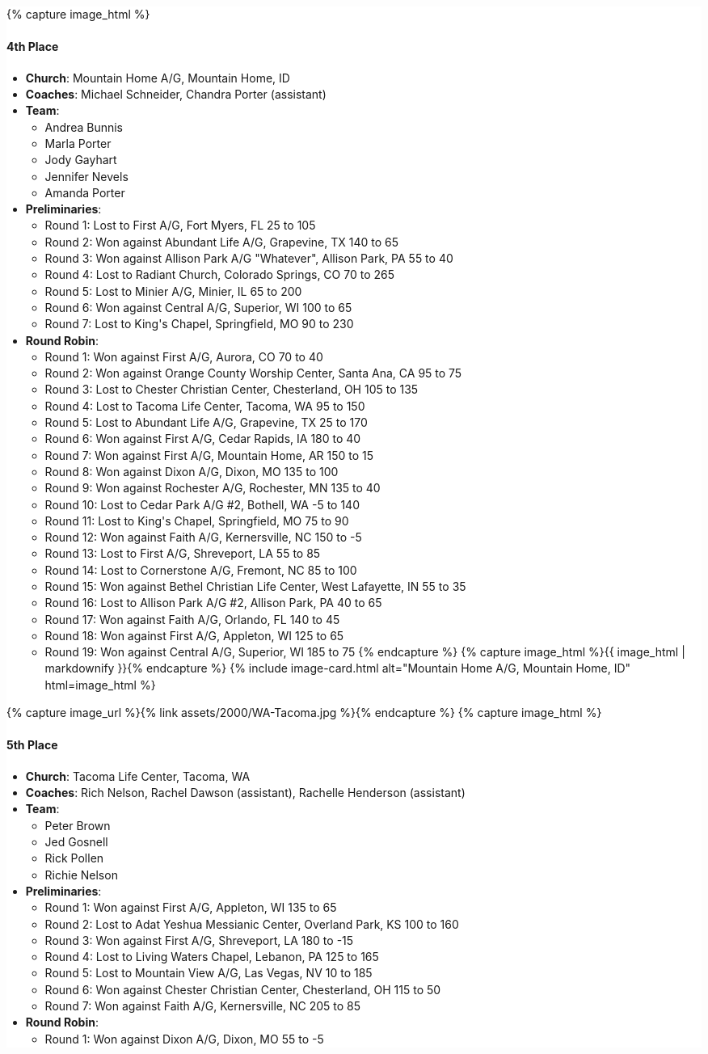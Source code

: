 {% capture image_html %}
#### 4th Place

* **Church**: Mountain Home A/G, Mountain Home, ID
* **Coaches**: Michael Schneider, Chandra Porter (assistant)
* **Team**:
    * Andrea Bunnis
    * Marla Porter
    * Jody Gayhart
    * Jennifer Nevels
    * Amanda Porter
* **Preliminaries**:
  * Round 1: Lost to First A/G, Fort Myers, FL 25 to 105
  * Round 2: Won against Abundant Life A/G, Grapevine, TX 140 to 65
  * Round 3: Won against Allison Park A/G "Whatever", Allison Park, PA 55 to 40
  * Round 4: Lost to Radiant Church, Colorado Springs, CO 70 to 265
  * Round 5: Lost to Minier A/G, Minier, IL 65 to 200
  * Round 6: Won against Central A/G, Superior, WI 100 to 65
  * Round 7: Lost to King's Chapel, Springfield, MO 90 to 230
* **Round Robin**:
  * Round 1: Won against First A/G, Aurora, CO 70 to 40
  * Round 2: Won against Orange County Worship Center, Santa Ana, CA 95 to 75
  * Round 3: Lost to Chester Christian Center, Chesterland, OH 105 to 135
  * Round 4: Lost to Tacoma Life Center, Tacoma, WA 95 to 150
  * Round 5: Lost to Abundant Life A/G, Grapevine, TX 25 to 170
  * Round 6: Won against First A/G, Cedar Rapids, IA 180 to 40
  * Round 7: Won against First A/G, Mountain Home, AR 150 to 15
  * Round 8: Won against Dixon A/G, Dixon, MO 135 to 100
  * Round 9: Won against Rochester A/G, Rochester, MN 135 to 40
  * Round 10: Lost to Cedar Park A/G #2, Bothell, WA -5 to 140
  * Round 11: Lost to King's Chapel, Springfield, MO 75 to 90
  * Round 12: Won against Faith A/G, Kernersville, NC 150 to -5
  * Round 13: Lost to First A/G, Shreveport, LA 55 to 85
  * Round 14: Lost to Cornerstone A/G, Fremont, NC 85 to 100
  * Round 15: Won against Bethel Christian Life Center, West Lafayette, IN 55 to 35
  * Round 16: Lost to Allison Park A/G #2, Allison Park, PA 40 to 65
  * Round 17: Won against Faith A/G, Orlando, FL 140 to 45
  * Round 18: Won against First A/G, Appleton, WI 125 to 65
  * Round 19: Won against Central A/G, Superior, WI 185 to 75
{% endcapture %}
{% capture image_html %}{{ image_html | markdownify }}{% endcapture %}
{% include image-card.html alt="Mountain Home A/G, Mountain Home, ID" html=image_html %}

{% capture image_url %}{% link assets/2000/WA-Tacoma.jpg %}{% endcapture %}
{% capture image_html %}
#### 5th Place

* **Church**: Tacoma Life Center, Tacoma, WA
* **Coaches**: Rich Nelson, Rachel Dawson (assistant), Rachelle Henderson (assistant)
* **Team**:
    * Peter Brown
    * Jed Gosnell
    * Rick Pollen
    * Richie Nelson
* **Preliminaries**:
  * Round 1: Won against First A/G, Appleton, WI 135 to 65
  * Round 2: Lost to Adat Yeshua Messianic Center, Overland Park, KS 100 to 160
  * Round 3: Won against First A/G, Shreveport, LA 180 to -15
  * Round 4: Lost to Living Waters Chapel, Lebanon, PA 125 to 165
  * Round 5: Lost to Mountain View A/G, Las Vegas, NV 10 to 185
  * Round 6: Won against Chester Christian Center, Chesterland, OH 115 to 50
  * Round 7: Won against Faith A/G, Kernersville, NC 205 to 85
* **Round Robin**:
  * Round 1: Won against Dixon A/G, Dixon, MO 55 to -5